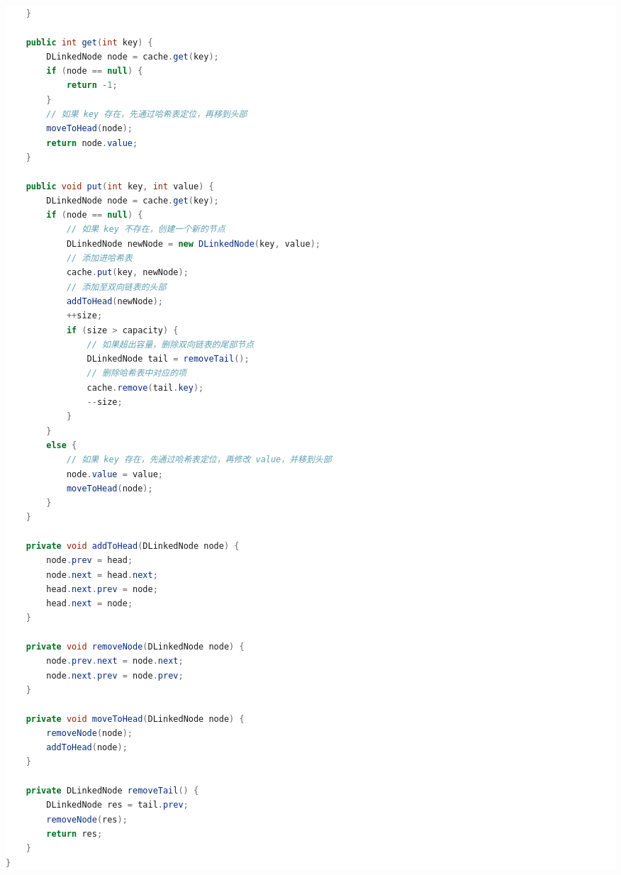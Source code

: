 ```java
    }

    public int get(int key) {
        DLinkedNode node = cache.get(key);
        if (node == null) {
            return -1;
        }
        // 如果 key 存在，先通过哈希表定位，再移到头部
        moveToHead(node);
        return node.value;
    }

    public void put(int key, int value) {
        DLinkedNode node = cache.get(key);
        if (node == null) {
            // 如果 key 不存在，创建一个新的节点
            DLinkedNode newNode = new DLinkedNode(key, value);
            // 添加进哈希表
            cache.put(key, newNode);
            // 添加至双向链表的头部
            addToHead(newNode);
            ++size;
            if (size > capacity) {
                // 如果超出容量，删除双向链表的尾部节点
                DLinkedNode tail = removeTail();
                // 删除哈希表中对应的项
                cache.remove(tail.key);
                --size;
            }
        }
        else {
            // 如果 key 存在，先通过哈希表定位，再修改 value，并移到头部
            node.value = value;
            moveToHead(node);
        }
    }

    private void addToHead(DLinkedNode node) {
        node.prev = head;
        node.next = head.next;
        head.next.prev = node;
        head.next = node;
    }

    private void removeNode(DLinkedNode node) {
        node.prev.next = node.next;
        node.next.prev = node.prev;
    }

    private void moveToHead(DLinkedNode node) {
        removeNode(node);
        addToHead(node);
    }

    private DLinkedNode removeTail() {
        DLinkedNode res = tail.prev;
        removeNode(res);
        return res;
    }
}
```
